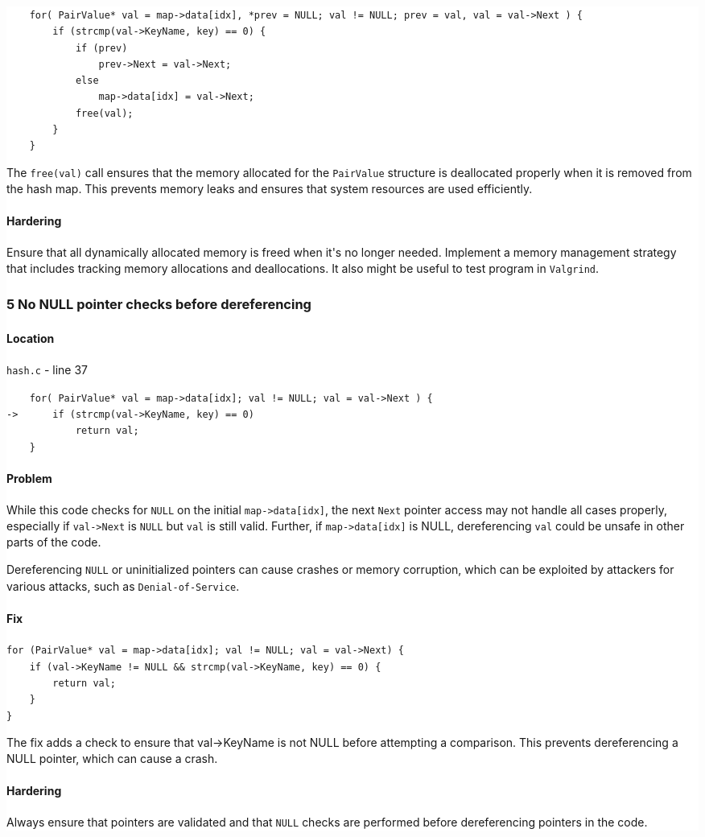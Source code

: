 ```
    for( PairValue* val = map->data[idx], *prev = NULL; val != NULL; prev = val, val = val->Next ) {
        if (strcmp(val->KeyName, key) == 0) {
            if (prev)
                prev->Next = val->Next;
            else
                map->data[idx] = val->Next;
            free(val);
        }
    }
```

The `free(val)` call ensures that the memory allocated for the `PairValue` structure is deallocated properly when it is removed from the hash map. This prevents memory leaks and ensures that system resources are used efficiently.

#### Hardering

Ensure that all dynamically allocated memory is freed when it's no longer needed. Implement a memory management strategy that includes tracking memory allocations and deallocations. It also might be useful to test program in `Valgrind`.

### 5 No NULL pointer checks before dereferencing

#### Location

`hash.c` - line 37

```
    for( PairValue* val = map->data[idx]; val != NULL; val = val->Next ) {
->      if (strcmp(val->KeyName, key) == 0)
            return val;
    }
```

#### Problem

While this code checks for `NULL` on the initial `map->data[idx]`, the next `Next` pointer access may not handle all cases properly, especially if `val->Next` is `NULL` but `val` is still valid. Further, if `map->data[idx]` is NULL, dereferencing `val` could be unsafe in other parts of the code.

Dereferencing `NULL` or uninitialized pointers can cause crashes or memory corruption, which can be exploited by attackers for various attacks, such as `Denial-of-Service`.

#### Fix

```
for (PairValue* val = map->data[idx]; val != NULL; val = val->Next) {
    if (val->KeyName != NULL && strcmp(val->KeyName, key) == 0) {
        return val;
    }
}
```

The fix adds a check to ensure that val->KeyName is not NULL before attempting a comparison. This prevents dereferencing a NULL pointer, which can cause a crash.

#### Hardering

Always ensure that pointers are validated and that `NULL` checks are performed before dereferencing pointers in the code.

